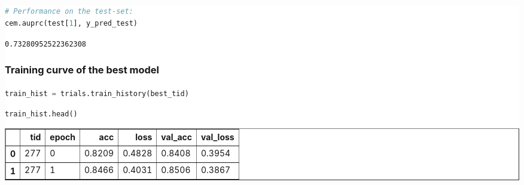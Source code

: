 
```python
# Performance on the test-set:
cem.auprc(test[1], y_pred_test)
```




    0.73280952522362308



### Training curve of the best model


```python
train_hist = trials.train_history(best_tid)
```


```python
train_hist.head()
```




<div>
<style>
    .dataframe thead tr:only-child th {
        text-align: right;
    }

    .dataframe thead th {
        text-align: left;
    }

    .dataframe tbody tr th {
        vertical-align: top;
    }
</style>
<table border="1" class="dataframe">
  <thead>
    <tr style="text-align: right;">
      <th></th>
      <th>tid</th>
      <th>epoch</th>
      <th>acc</th>
      <th>loss</th>
      <th>val_acc</th>
      <th>val_loss</th>
    </tr>
  </thead>
  <tbody>
    <tr>
      <th>0</th>
      <td>277</td>
      <td>0</td>
      <td>0.8209</td>
      <td>0.4828</td>
      <td>0.8408</td>
      <td>0.3954</td>
    </tr>
    <tr>
      <th>1</th>
      <td>277</td>
      <td>1</td>
      <td>0.8466</td>
      <td>0.4031</td>
      <td>0.8506</td>
      <td>0.3867</td>